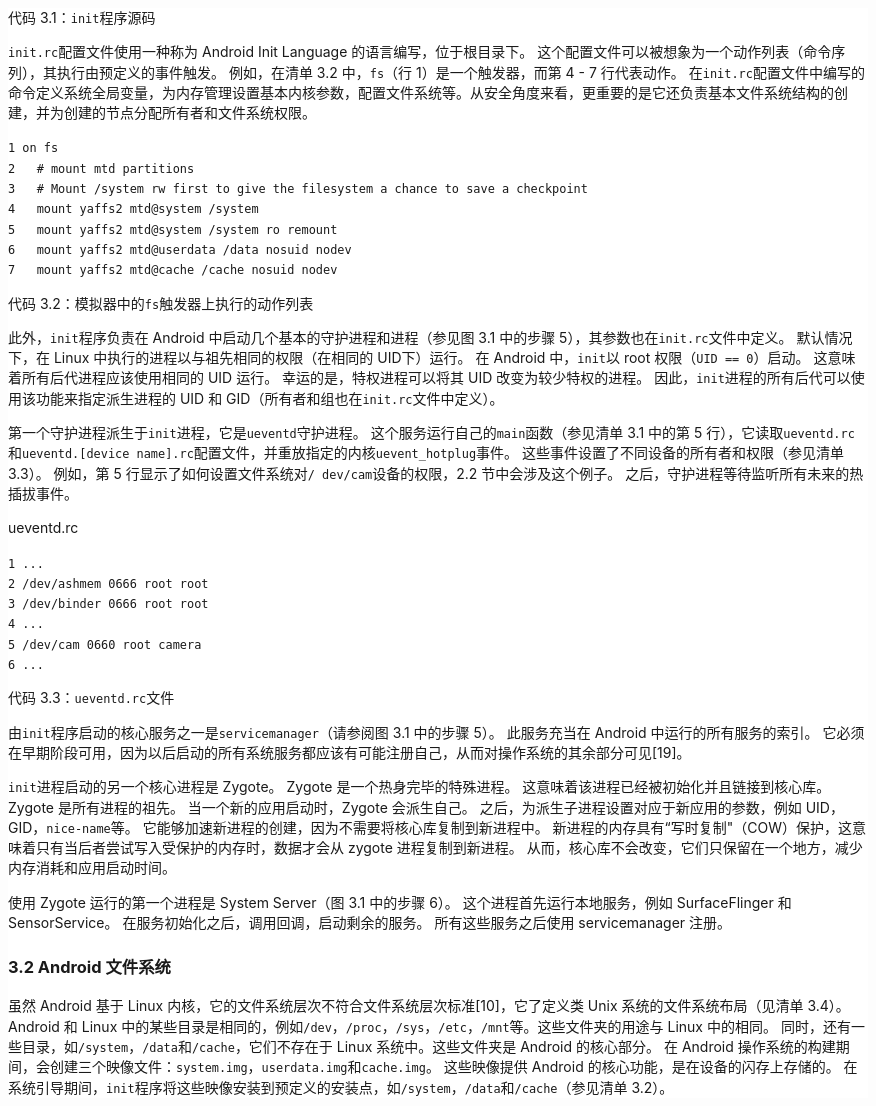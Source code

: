 代码 3.1：`init`程序源码

`init.rc`配置文件使用一种称为 Android Init Language 的语言编写，位于根目录下。 这个配置文件可以被想象为一个动作列表（命令序列），其执行由预定义的事件触发。 例如，在清单 3.2 中，`fs`（行 1）是一个触发器，而第 4 - 7 行代表动作。 在`init.rc`配置文件中编写的命令定义系统全局变量，为内存管理设置基本内核参数，配置文件系统等。从安全角度来看，更重要的是它还负责基本文件系统结构的创建，并为创建的节点分配所有者和文件系统权限。

```
1 on fs 
2   # mount mtd partitions 
3   # Mount /system rw first to give the filesystem a chance to save a checkpoint 
4   mount yaffs2 mtd@system /system 
5   mount yaffs2 mtd@system /system ro remount 
6   mount yaffs2 mtd@userdata /data nosuid nodev 
7   mount yaffs2 mtd@cache /cache nosuid nodev
```

代码 3.2：模拟器中的`fs`触发器上执行的动作列表

此外，`init`程序负责在 Android 中启动几个基本的守护进程和进程（参见图 3.1 中的步骤 5），其参数也在`init.rc`文件中定义。 默认情况下，在 Linux 中执行的进程以与祖先相同的权限（在相同的 UID下）运行。 在 Android 中，`init`以 root 权限（`UID == 0`）启动。 这意味着所有后代进程应该使用相同的 UID 运行。 幸运的是，特权进程可以将其 UID 改变为较少特权的进程。 因此，`init`进程的所有后代可以使用该功能来指定派生进程的 UID 和 GID（所有者和组也在`init.rc`文件中定义）。

第一个守护进程派生于`init`进程，它是`ueventd`守护进程。 这个服务运行自己的`main`函数（参见清单 3.1 中的第 5 行），它读取`ueventd.rc`和`ueventd.[device name].rc`配置文件，并重放指定的内核`uevent_hotplug`事件。 这些事件设置了不同设备的所有者和权限（参见清单 3.3）。 例如，第 5 行显示了如何设置文件系统对`/ dev/cam`设备的权限，2.2 节中会涉及这个例子。 之后，守护进程等待监听所有未来的热插拔事件。

ueventd.rc

```
1 ...
2 /dev/ashmem 0666 root root 
3 /dev/binder 0666 root root 
4 ...
5 /dev/cam 0660 root camera 
6 ...
```

代码 3.3：`ueventd.rc`文件

由`init`程序启动的核心服务之一是`servicemanager`（请参阅图 3.1 中的步骤 5）。 此服务充当在 Android 中运行的所有服务的索引。 它必须在早期阶段可用，因为以后启动的所有系统服务都应该有可能注册自己，从而对操作系统的其余部分可见[19]。

`init`进程启动的另一个核心进程是 Zygote。 Zygote 是一个热身完毕的特殊进程。 这意味着该进程已经被初始化并且链接到核心库。 Zygote 是所有进程的祖先。 当一个新的应用启动时，Zygote 会派生自己。 之后，为派生子进程设置对应于新应用的参数，例如 UID，GID，`nice-name`等。 它能够加速新进程的创建，因为不需要将核心库复制到新进程中。 新进程的内存具有“写时复制"（COW）保护，这意味着只有当后者尝试写入受保护的内存时，数据才会从 zygote 进程复制到新进程。 从而，核心库不会改变，它们只保留在一个地方，减少内存消耗和应用启动时间。

使用 Zygote 运行的第一个进程是 System Server（图 3.1 中的步骤 6）。 这个进程首先运行本地服务，例如 SurfaceFlinger 和 SensorService。 在服务初始化之后，调用回调，启动剩余的服务。 所有这些服务之后使用 servicemanager 注册。

### 3.2 Android 文件系统

虽然 Android 基于 Linux 内核，它的文件系统层次不符合文件系统层次标准[10]，它了定义类 Unix 系统的文件系统布局（见清单 3.4）。 Android 和 Linux 中的某些目录是相同的，例如`/dev`，`/proc`，`/sys`，`/etc`，`/mnt`等。这些文件夹的用途与 Linux 中的相同。 同时，还有一些目录，如`/system`，`/data`和`/cache`，它们不存在于 Linux 系统中。这些文件夹是 Android 的核心部分。 在 Android 操作系统的构建期间，会创建三个映像文件：`system.img`，`userdata.img`和`cache.img`。 这些映像提供 Android 的核心功能，是在设备的闪存上存储的。 在系统引导期间，`init`程序将这些映像安装到预定义的安装点，如`/system`，`/data`和`/cache`（参见清单 3.2）。
